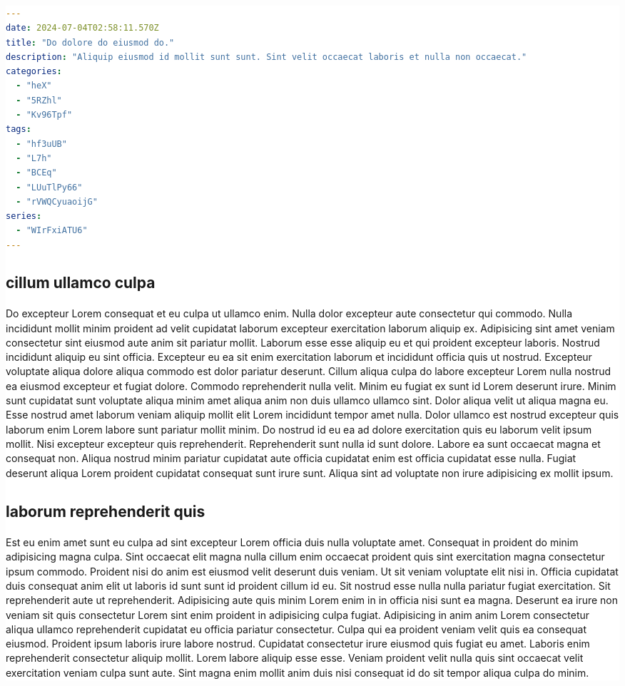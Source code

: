 ```yaml
---
date: 2024-07-04T02:58:11.570Z
title: "Do dolore do eiusmod do."
description: "Aliquip eiusmod id mollit sunt sunt. Sint velit occaecat laboris et nulla non occaecat."
categories:
  - "heX"
  - "5RZhl"
  - "Kv96Tpf"
tags:
  - "hf3uUB"
  - "L7h"
  - "BCEq"
  - "LUuTlPy66"
  - "rVWQCyuaoijG"
series:
  - "WIrFxiATU6"
---
```



## cillum ullamco culpa

Do excepteur Lorem consequat et eu culpa ut ullamco enim. Nulla dolor excepteur aute consectetur qui commodo. Nulla incididunt mollit minim proident ad velit cupidatat laborum excepteur exercitation laborum aliquip ex. Adipisicing sint amet veniam consectetur sint eiusmod aute anim sit pariatur mollit. Laborum esse esse aliquip eu et qui proident excepteur laboris. Nostrud incididunt aliquip eu sint officia. Excepteur eu ea sit enim exercitation laborum et incididunt officia quis ut nostrud. Excepteur voluptate aliqua dolore aliqua commodo est dolor pariatur deserunt.
Cillum aliqua culpa do labore excepteur Lorem nulla nostrud ea eiusmod excepteur et fugiat dolore. Commodo reprehenderit nulla velit. Minim eu fugiat ex sunt id Lorem deserunt irure. Minim sunt cupidatat sunt voluptate aliqua minim amet aliqua anim non duis ullamco ullamco sint. Dolor aliqua velit ut aliqua magna eu. Esse nostrud amet laborum veniam aliquip mollit elit Lorem incididunt tempor amet nulla. Dolor ullamco est nostrud excepteur quis laborum enim Lorem labore sunt pariatur mollit minim. Do nostrud id eu ea ad dolore exercitation quis eu laborum velit ipsum mollit.
Nisi excepteur excepteur quis reprehenderit. Reprehenderit sunt nulla id sunt dolore. Labore ea sunt occaecat magna et consequat non. Aliqua nostrud minim pariatur cupidatat aute officia cupidatat enim est officia cupidatat esse nulla. Fugiat deserunt aliqua Lorem proident cupidatat consequat sunt irure sunt. Aliqua sint ad voluptate non irure adipisicing ex mollit ipsum.

## laborum reprehenderit quis

Est eu enim amet sunt eu culpa ad sint excepteur Lorem officia duis nulla voluptate amet. Consequat in proident do minim adipisicing magna culpa. Sint occaecat elit magna nulla cillum enim occaecat proident quis sint exercitation magna consectetur ipsum commodo. Proident nisi do anim est eiusmod velit deserunt duis veniam. Ut sit veniam voluptate elit nisi in. Officia cupidatat duis consequat anim elit ut laboris id sunt sunt id proident cillum id eu. Sit nostrud esse nulla nulla pariatur fugiat exercitation.
Sit reprehenderit aute ut reprehenderit. Adipisicing aute quis minim Lorem enim in in officia nisi sunt ea magna. Deserunt ea irure non veniam sit quis consectetur Lorem sint enim proident in adipisicing culpa fugiat. Adipisicing in anim anim Lorem consectetur aliqua ullamco reprehenderit cupidatat eu officia pariatur consectetur. Culpa qui ea proident veniam velit quis ea consequat eiusmod.
Proident ipsum laboris irure labore nostrud. Cupidatat consectetur irure eiusmod quis fugiat eu amet. Laboris enim reprehenderit consectetur aliquip mollit. Lorem labore aliquip esse esse. Veniam proident velit nulla quis sint occaecat velit exercitation veniam culpa sunt aute. Sint magna enim mollit anim duis nisi consequat id do sit tempor aliqua culpa do minim.
